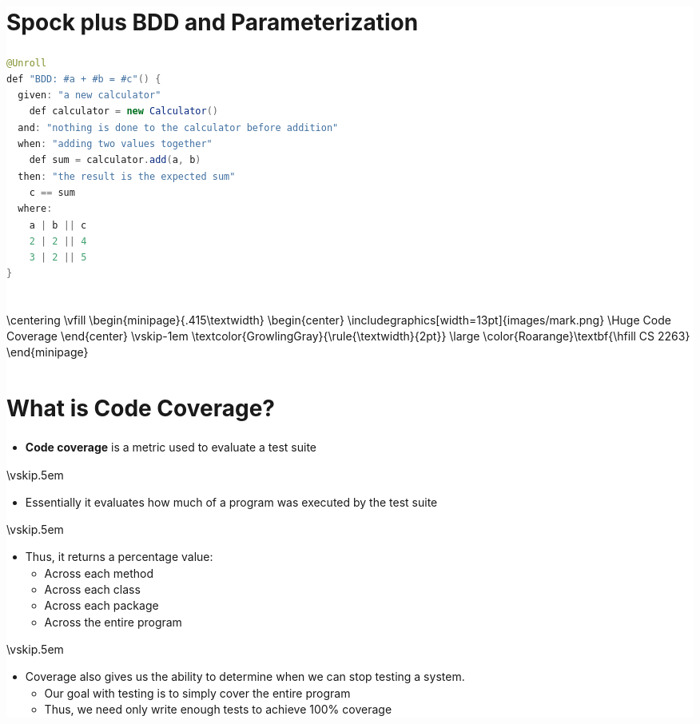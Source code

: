 # Spock plus BDD and Parameterization

```java
@Unroll
def "BDD: #a + #b = #c"() {
  given: "a new calculator"
    def calculator = new Calculator()
  and: "nothing is done to the calculator before addition"
  when: "adding two values together"
    def sum = calculator.add(a, b)
  then: "the result is the expected sum"
    c == sum
  where:
    a | b || c
    2 | 2 || 4
    3 | 2 || 5
}
```

#

\centering
\vfill
\begin{minipage}{.415\textwidth}
\begin{center}
\includegraphics[width=13pt]{images/mark.png}
\Huge Code Coverage
\end{center}
\vskip-1em
\textcolor{GrowlingGray}{\rule{\textwidth}{2pt}}
\large \color{Roarange}\textbf{\hfill CS 2263}
\end{minipage}

# What is Code Coverage?

* **Code coverage** is a metric used to evaluate a test suite

\vskip.5em

* Essentially it evaluates how much of a program was executed by the test suite

\vskip.5em

* Thus, it returns a percentage value:
  - Across each method
  - Across each class
  - Across each package
  - Across the entire program

\vskip.5em

* Coverage also gives us the ability to determine when we can stop testing a system.
  - Our goal with testing is to simply cover the entire program
  - Thus, we need only write enough tests to achieve 100% coverage
